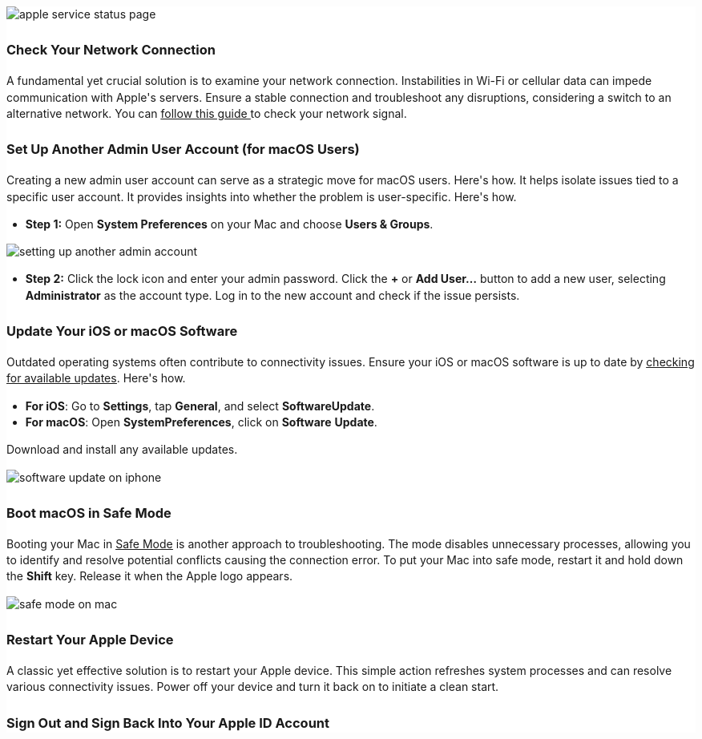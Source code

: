 ![apple service status page](https://images.wondershare.com/drfone/article/2023/11/error-connecting-to-apple-id-03.jpg)

### Check Your Network Connection

A fundamental yet crucial solution is to examine your network connection. Instabilities in Wi-Fi or cellular data can impede communication with Apple's servers. Ensure a stable connection and troubleshoot any disruptions, considering a switch to an alternative network. You can [<u>follow this guide </u>](https://drfone.wondershare.com/device-diagnostics/check-mobile-signal-stength.html) to check your network signal.

### Set Up Another Admin User Account (for macOS Users)

Creating a new admin user account can serve as a strategic move for macOS users. Here's how. It helps isolate issues tied to a specific user account. It provides insights into whether the problem is user-specific. Here's how.

- **Step 1:** Open **System Preferences** on your Mac and choose **Users & Groups**.

![setting up another admin account](https://images.wondershare.com/drfone/article/2023/11/error-connecting-to-apple-id-04.jpg)

- **Step 2:** Click the lock icon and enter your admin password. Click the **+** or **Add User…** button to add a new user, selecting **Administrator** as the account type. Log in to the new account and check if the issue persists.

### Update Your iOS or macOS Software

Outdated operating systems often contribute to connectivity issues. Ensure your iOS or macOS software is up to date by [<u>checking for available updates</u>](https://drfone.wondershare.com/ios-upgrade/how-to-upgrade-with-firmware-files.html). Here's how.

- **For iOS**: Go to **Settings**, tap **General**, and select **SoftwareUpdate**.
- **For macOS**: Open **SystemPreferences**, click on **Software** **Update**.

Download and install any available updates.

![software update on iphone](https://images.wondershare.com/drfone/article/2023/11/error-connecting-to-apple-id-05.jpg)

### Boot macOS in Safe Mode

Booting your Mac in [<u> Safe Mode</u>](https://drfone.wondershare.com/android-tips/safe-mode-in-android.html) is another approach to troubleshooting. The mode disables unnecessary processes, allowing you to identify and resolve potential conflicts causing the connection error. To put your Mac into safe mode, restart it and hold down the **Shift** key. Release it when the Apple logo appears.

![safe mode on mac](https://images.wondershare.com/drfone/article/2023/11/error-connecting-to-apple-id-06.jpg)

### Restart Your Apple Device

A classic yet effective solution is to restart your Apple device. This simple action refreshes system processes and can resolve various connectivity issues. Power off your device and turn it back on to initiate a clean start.

### Sign Out and Sign Back Into Your Apple ID Account
